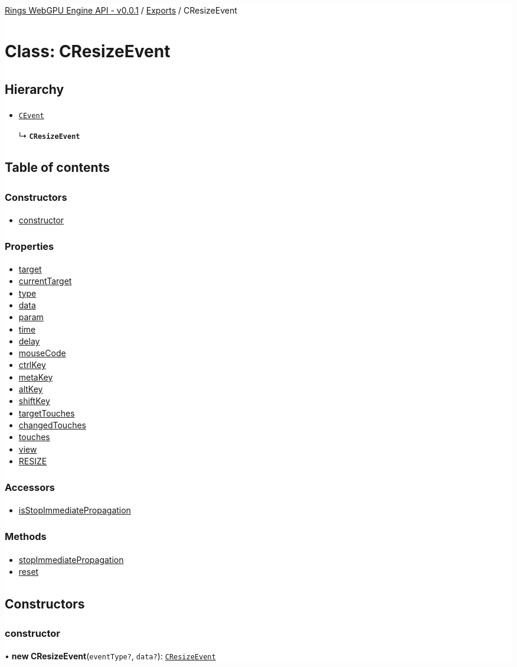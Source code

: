 [Rings WebGPU Engine API - v0.0.1](../README.md) / [Exports](../modules.md) / CResizeEvent

# Class: CResizeEvent

## Hierarchy

- [`CEvent`](CEvent.md)

  ↳ **`CResizeEvent`**

## Table of contents

### Constructors

- [constructor](CResizeEvent.md#constructor)

### Properties

- [target](CResizeEvent.md#target)
- [currentTarget](CResizeEvent.md#currenttarget)
- [type](CResizeEvent.md#type)
- [data](CResizeEvent.md#data)
- [param](CResizeEvent.md#param)
- [time](CResizeEvent.md#time)
- [delay](CResizeEvent.md#delay)
- [mouseCode](CResizeEvent.md#mousecode)
- [ctrlKey](CResizeEvent.md#ctrlkey)
- [metaKey](CResizeEvent.md#metakey)
- [altKey](CResizeEvent.md#altkey)
- [shiftKey](CResizeEvent.md#shiftkey)
- [targetTouches](CResizeEvent.md#targettouches)
- [changedTouches](CResizeEvent.md#changedtouches)
- [touches](CResizeEvent.md#touches)
- [view](CResizeEvent.md#view)
- [RESIZE](CResizeEvent.md#resize)

### Accessors

- [isStopImmediatePropagation](CResizeEvent.md#isstopimmediatepropagation)

### Methods

- [stopImmediatePropagation](CResizeEvent.md#stopimmediatepropagation)
- [reset](CResizeEvent.md#reset)

## Constructors

### constructor

• **new CResizeEvent**(`eventType?`, `data?`): [`CResizeEvent`](CResizeEvent.md)
